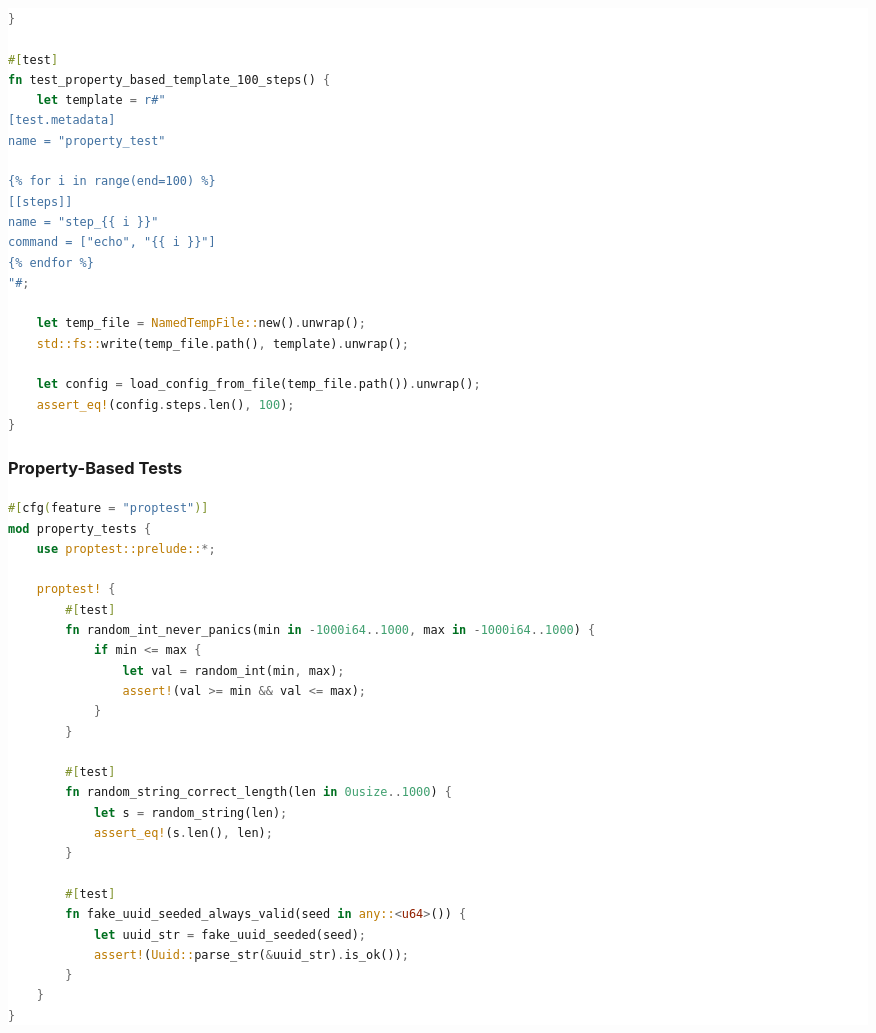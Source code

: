 ```rust
}

#[test]
fn test_property_based_template_100_steps() {
    let template = r#"
[test.metadata]
name = "property_test"

{% for i in range(end=100) %}
[[steps]]
name = "step_{{ i }}"
command = ["echo", "{{ i }}"]
{% endfor %}
"#;

    let temp_file = NamedTempFile::new().unwrap();
    std::fs::write(temp_file.path(), template).unwrap();

    let config = load_config_from_file(temp_file.path()).unwrap();
    assert_eq!(config.steps.len(), 100);
}
```

### Property-Based Tests

```rust
#[cfg(feature = "proptest")]
mod property_tests {
    use proptest::prelude::*;

    proptest! {
        #[test]
        fn random_int_never_panics(min in -1000i64..1000, max in -1000i64..1000) {
            if min <= max {
                let val = random_int(min, max);
                assert!(val >= min && val <= max);
            }
        }

        #[test]
        fn random_string_correct_length(len in 0usize..1000) {
            let s = random_string(len);
            assert_eq!(s.len(), len);
        }

        #[test]
        fn fake_uuid_seeded_always_valid(seed in any::<u64>()) {
            let uuid_str = fake_uuid_seeded(seed);
            assert!(Uuid::parse_str(&uuid_str).is_ok());
        }
    }
}
```
